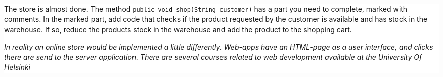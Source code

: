 

The store is almost done. The method `public void shop(String customer)` has a part you need to complete, marked with comments. In the marked part, add code that checks if the product requested by the customer is available and has stock in the warehouse. If so, reduce the products stock in the warehouse and add the product to the shopping cart.

*In reality an online store would be implemented a little differently. Web-apps have an HTML-page as a user interface, and clicks there are send to the server application. There are several courses related to web development available at the University Of Helsinki*

</programming-exercise>

